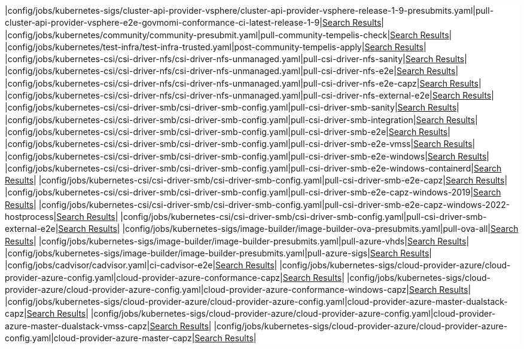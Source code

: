 |config/jobs/kubernetes-sigs/cluster-api-provider-vsphere/cluster-api-provider-vsphere-release-1-9-presubmits.yaml|pull-cluster-api-provider-vsphere-e2e-govmomi-conformance-ci-latest-release-1-9|[Search Results](https://cs.k8s.io/?q=name%3A%20pull-cluster-api-provider-vsphere-e2e-govmomi-conformance-ci-latest-release-1-9%24&i=nope&files=&excludeFiles=&repos=)|
|config/jobs/kubernetes/community/community-presubmit.yaml|pull-community-tempelis-check|[Search Results](https://cs.k8s.io/?q=name%3A%20pull-community-tempelis-check%24&i=nope&files=&excludeFiles=&repos=)|
|config/jobs/kubernetes/test-infra/test-infra-trusted.yaml|post-community-tempelis-apply|[Search Results](https://cs.k8s.io/?q=name%3A%20post-community-tempelis-apply%24&i=nope&files=&excludeFiles=&repos=)|
|config/jobs/kubernetes-csi/csi-driver-nfs/csi-driver-nfs-unmanaged.yaml|pull-csi-driver-nfs-sanity|[Search Results](https://cs.k8s.io/?q=name%3A%20pull-csi-driver-nfs-sanity%24&i=nope&files=&excludeFiles=&repos=)|
|config/jobs/kubernetes-csi/csi-driver-nfs/csi-driver-nfs-unmanaged.yaml|pull-csi-driver-nfs-e2e|[Search Results](https://cs.k8s.io/?q=name%3A%20pull-csi-driver-nfs-e2e%24&i=nope&files=&excludeFiles=&repos=)|
|config/jobs/kubernetes-csi/csi-driver-nfs/csi-driver-nfs-unmanaged.yaml|pull-csi-driver-nfs-e2e-capz|[Search Results](https://cs.k8s.io/?q=name%3A%20pull-csi-driver-nfs-e2e-capz%24&i=nope&files=&excludeFiles=&repos=)|
|config/jobs/kubernetes-csi/csi-driver-nfs/csi-driver-nfs-unmanaged.yaml|pull-csi-driver-nfs-external-e2e|[Search Results](https://cs.k8s.io/?q=name%3A%20pull-csi-driver-nfs-external-e2e%24&i=nope&files=&excludeFiles=&repos=)|
|config/jobs/kubernetes-csi/csi-driver-smb/csi-driver-smb-config.yaml|pull-csi-driver-smb-sanity|[Search Results](https://cs.k8s.io/?q=name%3A%20pull-csi-driver-smb-sanity%24&i=nope&files=&excludeFiles=&repos=)|
|config/jobs/kubernetes-csi/csi-driver-smb/csi-driver-smb-config.yaml|pull-csi-driver-smb-integration|[Search Results](https://cs.k8s.io/?q=name%3A%20pull-csi-driver-smb-integration%24&i=nope&files=&excludeFiles=&repos=)|
|config/jobs/kubernetes-csi/csi-driver-smb/csi-driver-smb-config.yaml|pull-csi-driver-smb-e2e|[Search Results](https://cs.k8s.io/?q=name%3A%20pull-csi-driver-smb-e2e%24&i=nope&files=&excludeFiles=&repos=)|
|config/jobs/kubernetes-csi/csi-driver-smb/csi-driver-smb-config.yaml|pull-csi-driver-smb-e2e-vmss|[Search Results](https://cs.k8s.io/?q=name%3A%20pull-csi-driver-smb-e2e-vmss%24&i=nope&files=&excludeFiles=&repos=)|
|config/jobs/kubernetes-csi/csi-driver-smb/csi-driver-smb-config.yaml|pull-csi-driver-smb-e2e-windows|[Search Results](https://cs.k8s.io/?q=name%3A%20pull-csi-driver-smb-e2e-windows%24&i=nope&files=&excludeFiles=&repos=)|
|config/jobs/kubernetes-csi/csi-driver-smb/csi-driver-smb-config.yaml|pull-csi-driver-smb-e2e-windows-containerd|[Search Results](https://cs.k8s.io/?q=name%3A%20pull-csi-driver-smb-e2e-windows-containerd%24&i=nope&files=&excludeFiles=&repos=)|
|config/jobs/kubernetes-csi/csi-driver-smb/csi-driver-smb-config.yaml|pull-csi-driver-smb-e2e-capz|[Search Results](https://cs.k8s.io/?q=name%3A%20pull-csi-driver-smb-e2e-capz%24&i=nope&files=&excludeFiles=&repos=)|
|config/jobs/kubernetes-csi/csi-driver-smb/csi-driver-smb-config.yaml|pull-csi-driver-smb-e2e-capz-windows-2019|[Search Results](https://cs.k8s.io/?q=name%3A%20pull-csi-driver-smb-e2e-capz-windows-2019%24&i=nope&files=&excludeFiles=&repos=)|
|config/jobs/kubernetes-csi/csi-driver-smb/csi-driver-smb-config.yaml|pull-csi-driver-smb-e2e-capz-windows-2022-hostprocess|[Search Results](https://cs.k8s.io/?q=name%3A%20pull-csi-driver-smb-e2e-capz-windows-2022-hostprocess%24&i=nope&files=&excludeFiles=&repos=)|
|config/jobs/kubernetes-csi/csi-driver-smb/csi-driver-smb-config.yaml|pull-csi-driver-smb-external-e2e|[Search Results](https://cs.k8s.io/?q=name%3A%20pull-csi-driver-smb-external-e2e%24&i=nope&files=&excludeFiles=&repos=)|
|config/jobs/kubernetes-sigs/image-builder/image-builder-ova-presubmits.yaml|pull-ova-all|[Search Results](https://cs.k8s.io/?q=name%3A%20pull-ova-all%24&i=nope&files=&excludeFiles=&repos=)|
|config/jobs/kubernetes-sigs/image-builder/image-builder-presubmits.yaml|pull-azure-vhds|[Search Results](https://cs.k8s.io/?q=name%3A%20pull-azure-vhds%24&i=nope&files=&excludeFiles=&repos=)|
|config/jobs/kubernetes-sigs/image-builder/image-builder-presubmits.yaml|pull-azure-sigs|[Search Results](https://cs.k8s.io/?q=name%3A%20pull-azure-sigs%24&i=nope&files=&excludeFiles=&repos=)|
|config/jobs/cadvisor/cadvisor.yaml|ci-cadvisor-e2e|[Search Results](https://cs.k8s.io/?q=name%3A%20ci-cadvisor-e2e%24&i=nope&files=&excludeFiles=&repos=)|
|config/jobs/kubernetes-sigs/cloud-provider-azure/cloud-provider-azure-config.yaml|cloud-provider-azure-conformance-capz|[Search Results](https://cs.k8s.io/?q=name%3A%20cloud-provider-azure-conformance-capz%24&i=nope&files=&excludeFiles=&repos=)|
|config/jobs/kubernetes-sigs/cloud-provider-azure/cloud-provider-azure-config.yaml|cloud-provider-azure-conformance-windows-capz|[Search Results](https://cs.k8s.io/?q=name%3A%20cloud-provider-azure-conformance-windows-capz%24&i=nope&files=&excludeFiles=&repos=)|
|config/jobs/kubernetes-sigs/cloud-provider-azure/cloud-provider-azure-config.yaml|cloud-provider-azure-master-dualstack-capz|[Search Results](https://cs.k8s.io/?q=name%3A%20cloud-provider-azure-master-dualstack-capz%24&i=nope&files=&excludeFiles=&repos=)|
|config/jobs/kubernetes-sigs/cloud-provider-azure/cloud-provider-azure-config.yaml|cloud-provider-azure-master-dualstack-vmss-capz|[Search Results](https://cs.k8s.io/?q=name%3A%20cloud-provider-azure-master-dualstack-vmss-capz%24&i=nope&files=&excludeFiles=&repos=)|
|config/jobs/kubernetes-sigs/cloud-provider-azure/cloud-provider-azure-config.yaml|cloud-provider-azure-master-capz|[Search Results](https://cs.k8s.io/?q=name%3A%20cloud-provider-azure-master-capz%24&i=nope&files=&excludeFiles=&repos=)|